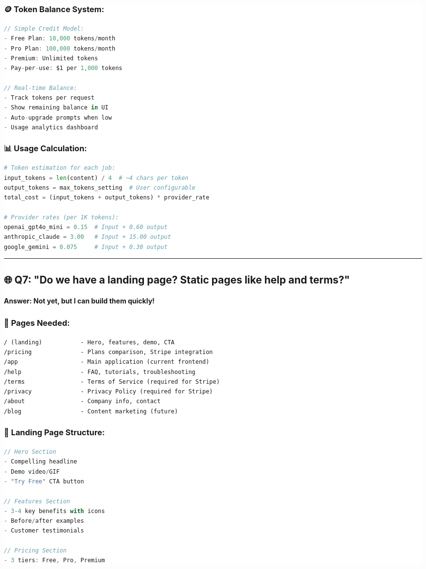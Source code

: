 ```typescript
```

### 🪙 **Token Balance System:**
```typescript
// Simple Credit Model:
- Free Plan: 10,000 tokens/month
- Pro Plan: 100,000 tokens/month  
- Premium: Unlimited tokens
- Pay-per-use: $1 per 1,000 tokens

// Real-time Balance:
- Track tokens per request
- Show remaining balance in UI
- Auto-upgrade prompts when low
- Usage analytics dashboard
```

### 📊 **Usage Calculation:**
```python
# Token estimation for each job:
input_tokens = len(content) / 4  # ~4 chars per token
output_tokens = max_tokens_setting  # User configurable
total_cost = (input_tokens + output_tokens) * provider_rate

# Provider rates (per 1K tokens):
openai_gpt4o_mini = 0.15  # Input + 0.60 output  
anthropic_claude = 3.00   # Input + 15.00 output
google_gemini = 0.075     # Input + 0.30 output
```

---

## 🌐 Q7: "Do we have a landing page? Static pages like help and terms?"

**Answer: Not yet, but I can build them quickly!**

### 📄 **Pages Needed:**
```
/ (landing)           - Hero, features, demo, CTA
/pricing              - Plans comparison, Stripe integration  
/app                  - Main application (current frontend)
/help                 - FAQ, tutorials, troubleshooting
/terms                - Terms of Service (required for Stripe)
/privacy              - Privacy Policy (required for Stripe)  
/about                - Company info, contact
/blog                 - Content marketing (future)
```

### 🎨 **Landing Page Structure:**
```typescript
// Hero Section
- Compelling headline
- Demo video/GIF  
- "Try Free" CTA button

// Features Section  
- 3-4 key benefits with icons
- Before/after examples
- Customer testimonials

// Pricing Section
- 3 tiers: Free, Pro, Premium
```